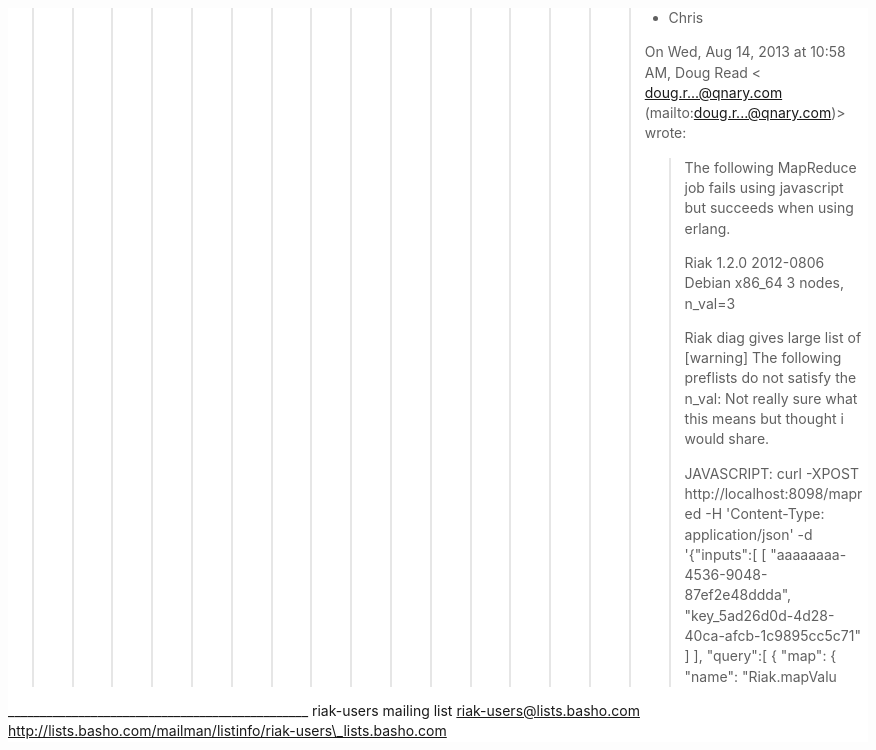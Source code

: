 >>>>>>>> > > > > > > > > - Chris
>>>>>>>> > > > > > > > >
>>>>>>>> > > > > > > > >
>>>>>>>> > > > > > > > > On Wed, Aug 14, 2013 at 10:58 AM, Doug Read <
>>>>>>>> doug.r...@qnary.com (mailto:doug.r...@qnary.com)> wrote:
>>>>>>>> > > > > > > > > > The following MapReduce job fails using
>>>>>>>> javascript but succeeds when using erlang.
>>>>>>>> > > > > > > > > >
>>>>>>>> > > > > > > > > > Riak 1.2.0 2012-0806 Debian x86\_64
>>>>>>>> > > > > > > > > > 3 nodes, n\_val=3
>>>>>>>> > > > > > > > > >
>>>>>>>> > > > > > > > > > Riak diag gives large list of
>>>>>>>> > > > > > > > > > [warning] The following preflists do not satisfy
>>>>>>>> the n\_val:
>>>>>>>> > > > > > > > > > Not really sure what this means but thought i
>>>>>>>> would share.
>>>>>>>> > > > > > > > > >
>>>>>>>> > > > > > > > > > JAVASCRIPT:
>>>>>>>> > > > > > > > > > curl -XPOST http://localhost:8098/mapred -H
>>>>>>>> 'Content-Type: application/json' -d '{"inputs":[ [
>>>>>>>> "aaaaaaaa-4536-9048-87ef2e48ddda",
>>>>>>>> "key\_5ad26d0d-4d28-40ca-afcb-1c9895cc5c71" ] ], "query":[ { "map": {
>>>>>>>> "name": "Riak.mapValu
>>>>>>>> > > > > > > > >
>>>>>>>> > > > > > > >
>>>>>>>> > > > > > >
>>>>>>>> > > > > >
>>>>>>>> > > > >
>>>>>>>> > > >
>>>>>>>> > >
>>>>>>>> >
>>>>>>>>
>>>>>>>>
>>>>>>>>
>>>>>>>>
>>>>>>>
>>>>>>
>>>>>
>>>>
>>>
>>
>
\_\_\_\_\_\_\_\_\_\_\_\_\_\_\_\_\_\_\_\_\_\_\_\_\_\_\_\_\_\_\_\_\_\_\_\_\_\_\_\_\_\_\_\_\_\_\_
riak-users mailing list
riak-users@lists.basho.com
http://lists.basho.com/mailman/listinfo/riak-users\_lists.basho.com

